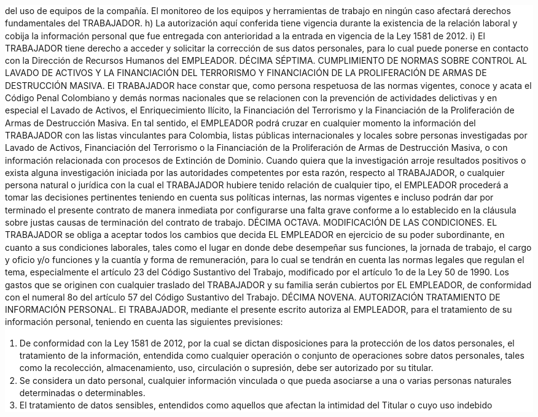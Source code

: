 del uso de equipos de la compañía. El monitoreo de los equipos y herramientas de trabajo en ningún caso afectará
derechos fundamentales del TRABAJADOR.
h) La autorización aquí conferida tiene vigencia durante la existencia de la relación laboral y cobija la información
personal que fue entregada con anterioridad a la entrada en vigencia de la Ley 1581 de 2012.
i) El TRABAJADOR tiene derecho a acceder y solicitar la corrección de sus datos personales, para lo cual puede
ponerse en contacto con la Dirección de Recursos Humanos del EMPLEADOR.
DÉCIMA SÉPTIMA. CUMPLIMIENTO DE NORMAS SOBRE CONTROL AL LAVADO DE ACTIVOS Y LA
FINANCIACIÓN DEL TERRORISMO Y FINANCIACIÓN DE LA PROLIFERACIÓN DE ARMAS DE DESTRUCCIÓN
MASIVA. El TRABAJADOR hace constar que, como persona respetuosa de las normas vigentes, conoce y acata el
Código Penal Colombiano y demás normas nacionales que se relacionen con la prevención de actividades delictivas y
en especial el Lavado de Activos, el Enriquecimiento Ilícito, la Financiación del Terrorismo y la Financiación de la
Proliferación de Armas de Destrucción Masiva. En tal sentido, el EMPLEADOR podrá cruzar en cualquier momento la
información del TRABAJADOR con las listas vinculantes para Colombia, listas públicas internacionales y locales sobre
personas investigadas por Lavado de Activos, Financiación del Terrorismo o la Financiación de la Proliferación de
Armas de Destrucción Masiva, o con información relacionada con procesos de Extinción de Dominio. Cuando quiera
que la investigación arroje resultados positivos o exista alguna investigación iniciada por las autoridades competentes
por esta razón, respecto al TRABAJADOR, o cualquier persona natural o jurídica con la cual el TRABAJADOR hubiere
tenido relación de cualquier tipo, el EMPLEADOR procederá a tomar las decisiones pertinentes teniendo en cuenta sus
políticas internas, las normas vigentes e incluso podrán dar por terminado el presente contrato de manera inmediata
por configurarse una falta grave conforme a lo establecido en la cláusula sobre justas causas de terminación del
contrato de trabajo.
DÉCIMA OCTAVA. MODIFICACIÓN DE LAS CONDICIONES. EL TRABAJADOR se obliga a aceptar todos los
cambios que decida EL EMPLEADOR en ejercicio de su poder subordinante, en cuanto a sus condiciones laborales,
tales como el lugar en donde debe desempeñar sus funciones, la jornada de trabajo, el cargo y oficio y/o funciones y
la cuantía y forma de remuneración, para lo cual se tendrán en cuenta las normas legales que regulan el tema,
especialmente el artículo 23 del Código Sustantivo del Trabajo, modificado por el artículo 1o de la Ley 50 de 1990. Los
gastos que se originen con cualquier traslado del TRABAJADOR y su familia serán cubiertos por EL EMPLEADOR, de
conformidad con el numeral 8o del artículo 57 del Código Sustantivo del Trabajo.
DÉCIMA NOVENA. AUTORIZACIÓN TRATAMIENTO DE INFORMACIÓN PERSONAL. El TRABAJADOR, mediante
el presente escrito autoriza al EMPLEADOR, para el tratamiento de su información personal, teniendo en cuenta las
siguientes previsiones:
1. De conformidad con la Ley 1581 de 2012, por la cual se dictan disposiciones para la protección de los datos
personales, el tratamiento de la información, entendida como cualquier operación o conjunto de operaciones sobre
datos personales, tales como la recolección, almacenamiento, uso, circulación o supresión, debe ser autorizado por su
titular.
2. Se considera un dato personal, cualquier información vinculada o que pueda asociarse a una o varias personas
naturales determinadas o determinables.
3. El tratamiento de datos sensibles, entendidos como aquellos que afectan la intimidad del Titular o cuyo uso indebido